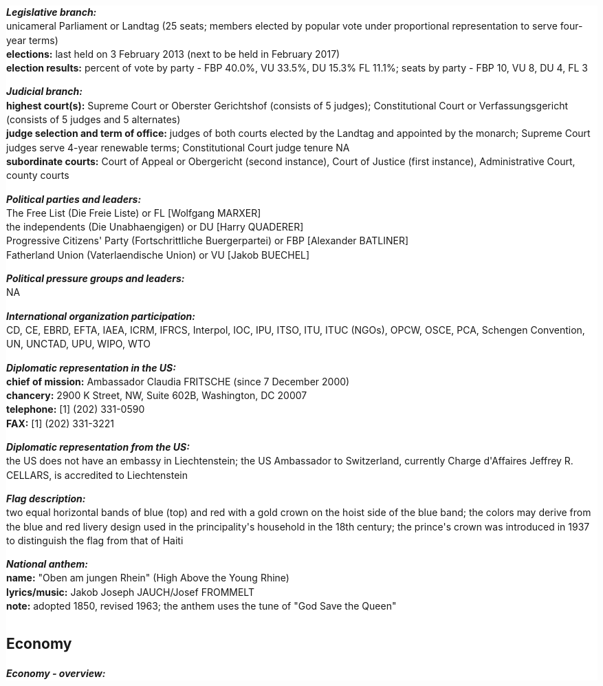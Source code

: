 **_Legislative branch:_**   
unicameral Parliament or Landtag (25 seats; members elected by popular vote under proportional representation to serve four-year terms)   
**elections:** last held on 3 February 2013 (next to be held in February 2017)   
**election results:** percent of vote by party - FBP 40.0%, VU 33.5%, DU 15.3% FL 11.1%; seats by party - FBP 10, VU 8, DU 4, FL 3

**_Judicial branch:_**   
**highest court(s):** Supreme Court or Oberster Gerichtshof (consists of 5 judges); Constitutional Court or Verfassungsgericht (consists of 5 judges and 5 alternates)   
**judge selection and term of office:** judges of both courts elected by the Landtag and appointed by the monarch; Supreme Court judges serve 4-year renewable terms; Constitutional Court judge tenure NA   
**subordinate courts:** Court of Appeal or Obergericht (second instance), Court of Justice (first instance), Administrative Court, county courts

**_Political parties and leaders:_**   
The Free List (Die Freie Liste) or FL [Wolfgang MARXER]   
the independents (Die Unabhaengigen) or DU [Harry QUADERER]   
Progressive Citizens' Party (Fortschrittliche Buergerpartei) or FBP [Alexander BATLINER]   
Fatherland Union (Vaterlaendische Union) or VU [Jakob BUECHEL]

**_Political pressure groups and leaders:_**   
NA

**_International organization participation:_**   
CD, CE, EBRD, EFTA, IAEA, ICRM, IFRCS, Interpol, IOC, IPU, ITSO, ITU, ITUC (NGOs), OPCW, OSCE, PCA, Schengen Convention, UN, UNCTAD, UPU, WIPO, WTO

**_Diplomatic representation in the US:_**   
**chief of mission:** Ambassador Claudia FRITSCHE (since 7 December 2000)   
**chancery:** 2900 K Street, NW, Suite 602B, Washington, DC 20007   
**telephone:** [1] (202) 331-0590   
**FAX:** [1] (202) 331-3221

**_Diplomatic representation from the US:_**   
the US does not have an embassy in Liechtenstein; the US Ambassador to Switzerland, currently Charge d'Affaires Jeffrey R. CELLARS, is accredited to Liechtenstein

**_Flag description:_**   
two equal horizontal bands of blue (top) and red with a gold crown on the hoist side of the blue band; the colors may derive from the blue and red livery design used in the principality's household in the 18th century; the prince's crown was introduced in 1937 to distinguish the flag from that of Haiti

**_National anthem:_**   
**name:** "Oben am jungen Rhein" (High Above the Young Rhine)   
**lyrics/music:** Jakob Joseph JAUCH/Josef FROMMELT   
**note:** adopted 1850, revised 1963; the anthem uses the tune of "God Save the Queen"


## Economy

**_Economy - overview:_**   